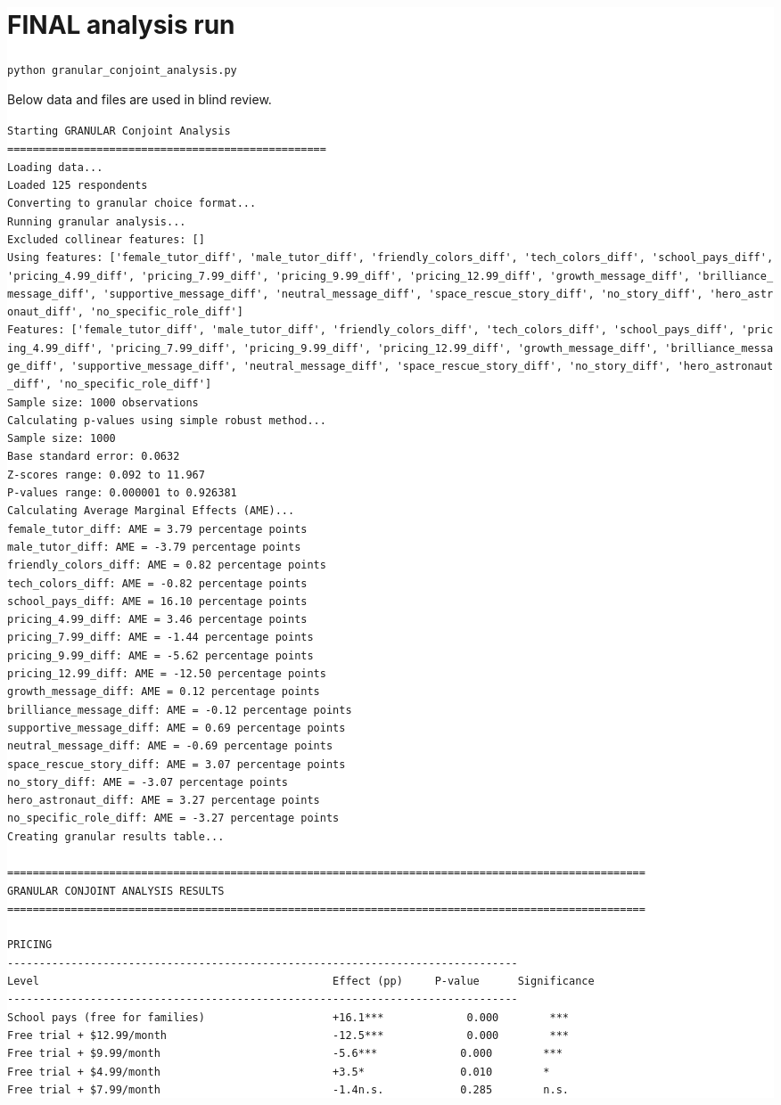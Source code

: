 # FINAL analysis run

`python granular_conjoint_analysis.py`

Below data and files are used in blind review.

```
Starting GRANULAR Conjoint Analysis
==================================================
Loading data...
Loaded 125 respondents
Converting to granular choice format...
Running granular analysis...
Excluded collinear features: []
Using features: ['female_tutor_diff', 'male_tutor_diff', 'friendly_colors_diff', 'tech_colors_diff', 'school_pays_diff', 'pricing_4.99_diff', 'pricing_7.99_diff', 'pricing_9.99_diff', 'pricing_12.99_diff', 'growth_message_diff', 'brilliance_message_diff', 'supportive_message_diff', 'neutral_message_diff', 'space_rescue_story_diff', 'no_story_diff', 'hero_astronaut_diff', 'no_specific_role_diff']
Features: ['female_tutor_diff', 'male_tutor_diff', 'friendly_colors_diff', 'tech_colors_diff', 'school_pays_diff', 'pricing_4.99_diff', 'pricing_7.99_diff', 'pricing_9.99_diff', 'pricing_12.99_diff', 'growth_message_diff', 'brilliance_message_diff', 'supportive_message_diff', 'neutral_message_diff', 'space_rescue_story_diff', 'no_story_diff', 'hero_astronaut_diff', 'no_specific_role_diff']
Sample size: 1000 observations
Calculating p-values using simple robust method...
Sample size: 1000
Base standard error: 0.0632
Z-scores range: 0.092 to 11.967
P-values range: 0.000001 to 0.926381
Calculating Average Marginal Effects (AME)...
female_tutor_diff: AME = 3.79 percentage points
male_tutor_diff: AME = -3.79 percentage points
friendly_colors_diff: AME = 0.82 percentage points
tech_colors_diff: AME = -0.82 percentage points
school_pays_diff: AME = 16.10 percentage points
pricing_4.99_diff: AME = 3.46 percentage points
pricing_7.99_diff: AME = -1.44 percentage points
pricing_9.99_diff: AME = -5.62 percentage points
pricing_12.99_diff: AME = -12.50 percentage points
growth_message_diff: AME = 0.12 percentage points
brilliance_message_diff: AME = -0.12 percentage points
supportive_message_diff: AME = 0.69 percentage points
neutral_message_diff: AME = -0.69 percentage points
space_rescue_story_diff: AME = 3.07 percentage points
no_story_diff: AME = -3.07 percentage points
hero_astronaut_diff: AME = 3.27 percentage points
no_specific_role_diff: AME = -3.27 percentage points
Creating granular results table...

====================================================================================================
GRANULAR CONJOINT ANALYSIS RESULTS
====================================================================================================

PRICING
--------------------------------------------------------------------------------
Level                                              Effect (pp)     P-value      Significance
--------------------------------------------------------------------------------
School pays (free for families)                    +16.1***             0.000        ***
Free trial + $12.99/month                          -12.5***             0.000        ***
Free trial + $9.99/month                           -5.6***             0.000        ***
Free trial + $4.99/month                           +3.5*               0.010        *
Free trial + $7.99/month                           -1.4n.s.            0.285        n.s.
```